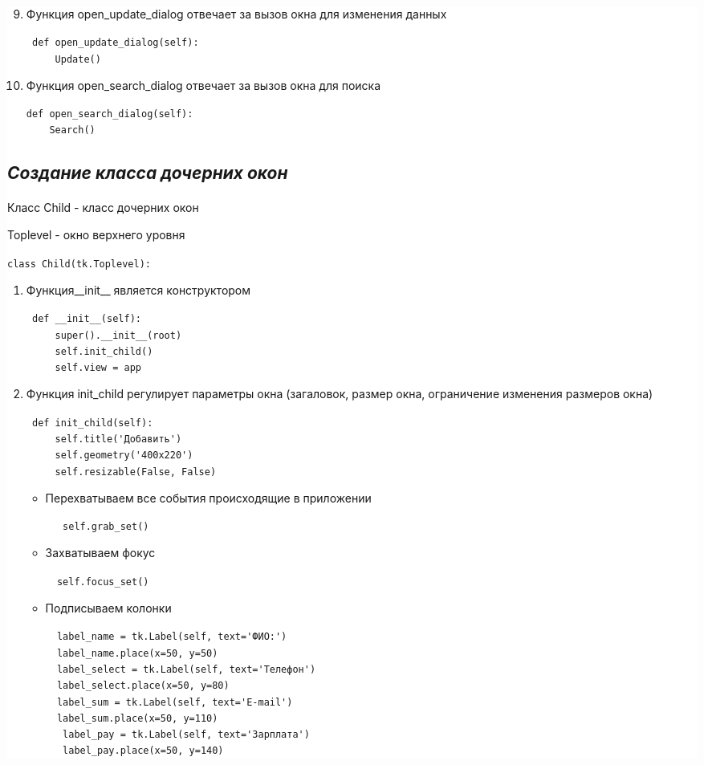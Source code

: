 9) Функция  open_update_dialog отвечает за вызов окна для изменения данных

        def open_update_dialog(self):
            Update()

10) Функция open_search_dialog отвечает за вызов окна для поиска

        def open_search_dialog(self):
            Search()











## _Создание класса дочерних окон_

Класс Child - класс дочерних окон

Toplevel - окно верхнего уровня

    class Child(tk.Toplevel):

1) Функция__init__ является конструктором 

    
        def __init__(self):
            super().__init__(root)
            self.init_child()
            self.view = app

2) Функция init_child регулирует параметры окна (загаловок, размер окна, ограничение изменения 
размеров окна)
    
        def init_child(self):
            self.title('Добавить')
            self.geometry('400x220')
            self.resizable(False, False)

   - Перехватываем все события происходящие в приложении

            self.grab_set()
   
   - Захватываем фокус
   
           self.focus_set()

   - Подписываем колонки
   
           label_name = tk.Label(self, text='ФИО:')
           label_name.place(x=50, y=50)
           label_select = tk.Label(self, text='Телефон')
           label_select.place(x=50, y=80)
           label_sum = tk.Label(self, text='E-mail')
           label_sum.place(x=50, y=110)
            label_pay = tk.Label(self, text='Зарплата')
            label_pay.place(x=50, y=140)
